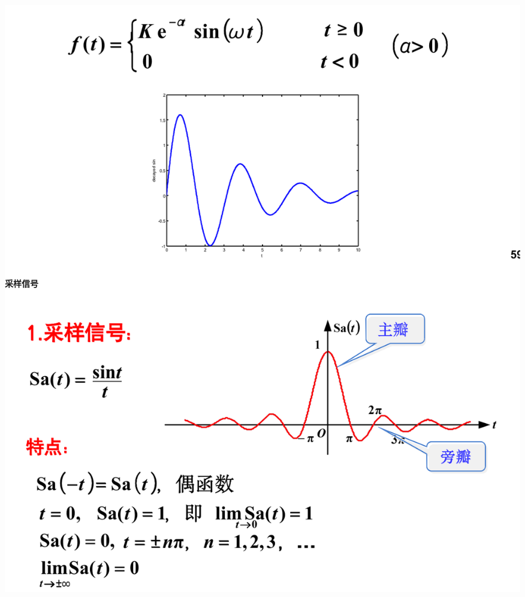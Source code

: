 ![image-20230920204349940](../img/9.19/image-20230920204349940.png)

#### 采样信号

![image-20230920204446109](../img/9.19/image-20230920204446109.png)
